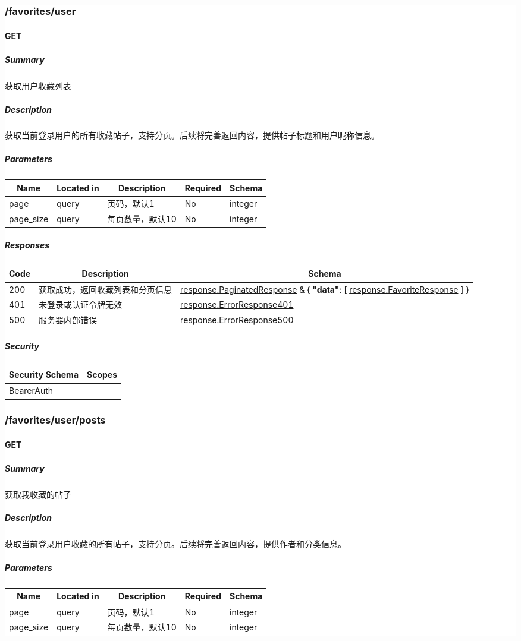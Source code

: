 ### /favorites/user

#### GET
##### Summary

获取用户收藏列表

##### Description

获取当前登录用户的所有收藏帖子，支持分页。后续将完善返回内容，提供帖子标题和用户昵称信息。

##### Parameters

| Name | Located in | Description | Required | Schema |
| ---- | ---------- | ----------- | -------- | ------ |
| page | query | 页码，默认1 | No | integer |
| page_size | query | 每页数量，默认10 | No | integer |

##### Responses

| Code | Description | Schema |
| ---- | ----------- | ------ |
| 200 | 获取成功，返回收藏列表和分页信息 | [response.PaginatedResponse](#responsepaginatedresponse) & { **"data"**: [ [response.FavoriteResponse](#responsefavoriteresponse) ] } |
| 401 | 未登录或认证令牌无效 | [response.ErrorResponse401](#responseerrorresponse401) |
| 500 | 服务器内部错误 | [response.ErrorResponse500](#responseerrorresponse500) |

##### Security

| Security Schema | Scopes |
| --------------- | ------ |
| BearerAuth |  |

### /favorites/user/posts

#### GET
##### Summary

获取我收藏的帖子

##### Description

获取当前登录用户收藏的所有帖子，支持分页。后续将完善返回内容，提供作者和分类信息。

##### Parameters

| Name | Located in | Description | Required | Schema |
| ---- | ---------- | ----------- | -------- | ------ |
| page | query | 页码，默认1 | No | integer |
| page_size | query | 每页数量，默认10 | No | integer |
